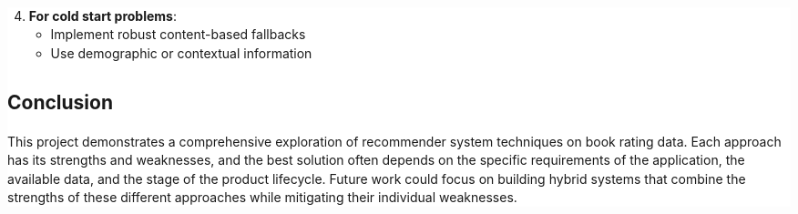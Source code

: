 4. **For cold start problems**:
   - Implement robust content-based fallbacks
   - Use demographic or contextual information

## Conclusion

This project demonstrates a comprehensive exploration of recommender system techniques on book rating data. Each approach has its strengths and weaknesses, and the best solution often depends on the specific requirements of the application, the available data, and the stage of the product lifecycle. Future work could focus on building hybrid systems that combine the strengths of these different approaches while mitigating their individual weaknesses.